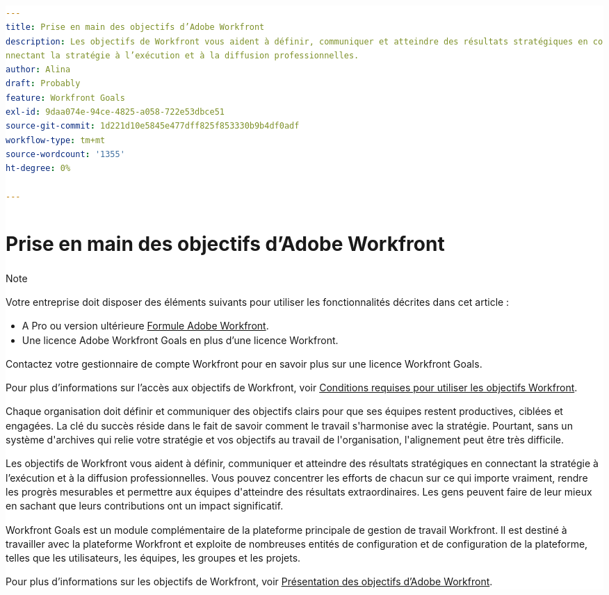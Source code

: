 ```yaml
---
title: Prise en main des objectifs d’Adobe Workfront
description: Les objectifs de Workfront vous aident à définir, communiquer et atteindre des résultats stratégiques en connectant la stratégie à l’exécution et à la diffusion professionnelles.
author: Alina
draft: Probably
feature: Workfront Goals
exl-id: 9daa074e-94ce-4825-a058-722e53dbce51
source-git-commit: 1d221d10e5845e477dff825f853330b9b4df0adf
workflow-type: tm+mt
source-wordcount: '1355'
ht-degree: 0%

---
```


# Prise en main des objectifs d’Adobe Workfront



>[!NOTE]
>
>Votre entreprise doit disposer des éléments suivants pour utiliser les fonctionnalités décrites dans cet article :
>
>* A Pro ou version ultérieure [Formule Adobe Workfront](https://www.workfront.com/plans).
>* Une licence Adobe Workfront Goals en plus d’une licence Workfront.
>
>Contactez votre gestionnaire de compte Workfront pour en savoir plus sur une licence Workfront Goals.

Pour plus d’informations sur l’accès aux objectifs de Workfront, voir [Conditions requises pour utiliser les objectifs Workfront](../../workfront-goals/goal-management/access-needed-for-wf-goals.md).

Chaque organisation doit définir et communiquer des objectifs clairs pour que ses équipes restent productives, ciblées et engagées. La clé du succès réside dans le fait de savoir comment le travail s&#39;harmonise avec la stratégie. Pourtant, sans un système d&#39;archives qui relie votre stratégie et vos objectifs au travail de l&#39;organisation, l&#39;alignement peut être très difficile.

Les objectifs de Workfront vous aident à définir, communiquer et atteindre des résultats stratégiques en connectant la stratégie à l’exécution et à la diffusion professionnelles. Vous pouvez concentrer les efforts de chacun sur ce qui importe vraiment, rendre les progrès mesurables et permettre aux équipes d&#39;atteindre des résultats extraordinaires. Les gens peuvent faire de leur mieux en sachant que leurs contributions ont un impact significatif.

Workfront Goals est un module complémentaire de la plateforme principale de gestion de travail Workfront. Il est destiné à travailler avec la plateforme Workfront et exploite de nombreuses entités de configuration et de configuration de la plateforme, telles que les utilisateurs, les équipes, les groupes et les projets.

Pour plus d’informations sur les objectifs de Workfront, voir [Présentation des objectifs d’Adobe Workfront](../../workfront-goals/goal-management/wf-goals-overview.md).
